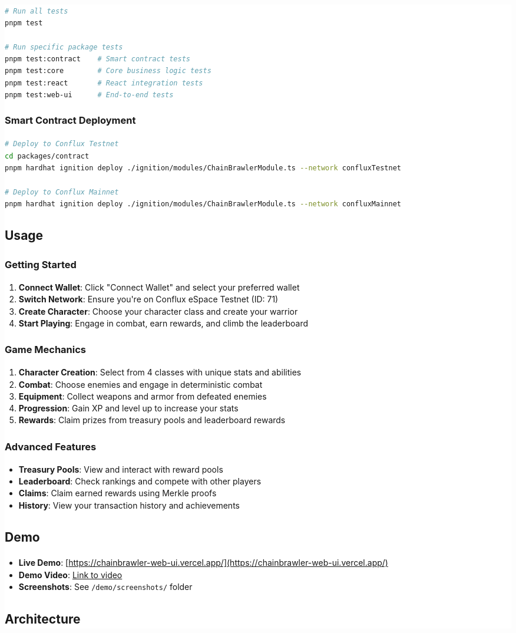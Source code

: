 ```bash
# Run all tests
pnpm test

# Run specific package tests
pnpm test:contract    # Smart contract tests
pnpm test:core        # Core business logic tests
pnpm test:react       # React integration tests
pnpm test:web-ui      # End-to-end tests
```

### Smart Contract Deployment

```bash
# Deploy to Conflux Testnet
cd packages/contract
pnpm hardhat ignition deploy ./ignition/modules/ChainBrawlerModule.ts --network confluxTestnet

# Deploy to Conflux Mainnet
pnpm hardhat ignition deploy ./ignition/modules/ChainBrawlerModule.ts --network confluxMainnet
```

## Usage

### Getting Started
1. **Connect Wallet**: Click "Connect Wallet" and select your preferred wallet
2. **Switch Network**: Ensure you're on Conflux eSpace Testnet (ID: 71)
3. **Create Character**: Choose your character class and create your warrior
4. **Start Playing**: Engage in combat, earn rewards, and climb the leaderboard

### Game Mechanics
1. **Character Creation**: Select from 4 classes with unique stats and abilities
2. **Combat**: Choose enemies and engage in deterministic combat
3. **Equipment**: Collect weapons and armor from defeated enemies
4. **Progression**: Gain XP and level up to increase your stats
5. **Rewards**: Claim prizes from treasury pools and leaderboard rewards

### Advanced Features
- **Treasury Pools**: View and interact with reward pools
- **Leaderboard**: Check rankings and compete with other players
- **Claims**: Claim earned rewards using Merkle proofs
- **History**: View your transaction history and achievements

## Demo

- **Live Demo**: [https://chainbrawler-web-ui.vercel.app/](https://chainbrawler-web-ui.vercel.app/)
- **Demo Video**: [Link to video](https://youtu.be/_Grwq2CXCH8)
- **Screenshots**: See `/demo/screenshots/` folder

## Architecture
